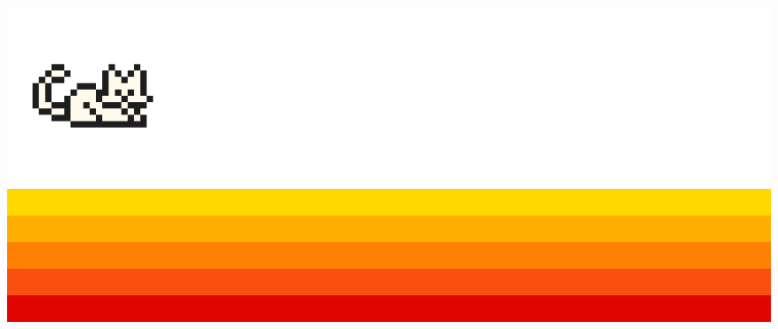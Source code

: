   <img src="../docs/lechat.gif" alt="Le Chat mascot animation" width="200" />
  
  <div style="width: 100%; height: 30px; background-color: #FFD800;"></div>
  <div style="width: 100%; height: 30px; background-color: #FFAF00;"></div>
  <div style="width: 100%; height: 30px; background-color: #FF8205;"></div>
  <div style="width: 100%; height: 30px; background-color: #FA500F;"></div>
  <div style="width: 100%; height: 30px; background-color: #E10500;"></div>
  
</div>
